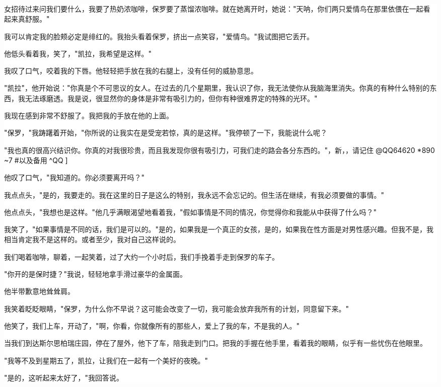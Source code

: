 
女招待过来问我们要什么，我要了热奶浓咖啡，保罗要了蒸馏浓咖啡。就在她离开时，她说："天呐，你们两只爱情鸟在那里依偎在一起看起来真舒服。"



我可以肯定我的脸颊必定是绯红的。我抬头看着保罗，挤出一点笑容，"爱情鸟。"我试图把它丢开。



他低头看着我，笑了，"凯拉，我希望是这样。"



我叹了口气，咬着我的下唇。他轻轻把手放在我的右腿上，没有任何的威胁意思。

"凯拉"，他开始说："你真是个不可思议的女人。在过去的几个星期里，我认识了你，我无法使你从我脑海里消失。你真的有种什么特别的东西，我无法琢磨透。我是说，很显然你的身体是非常有吸引力的，但你有种很难界定的特殊的光环。"



我现在感到非常不舒服了。我把我的手放在他的上面。

"保罗，"我踌躇着开始，"你所说的让我实在是受宠若惊，真的是这样。"我停顿了一下，我能说什么呢？

"我也真的很高兴结识你。你真的对我很珍贵，而且我发现你很有吸引力，可我们走的路会各分东西的。"，新，，请记住 @QQ64620 *890 ~7 #以及备用 ^QQ ]



他叹了口气，"我知道的。你必须要离开吗？"



我点点头，"是的，我要走的。我在这里的日子是这么的特别，我永远不会忘记的。但生活在继续，有我必须要做的事情。"



他点点头，"我想也是这样。"他几乎满眼渴望地看着我，"假如事情是不同的情况，你觉得你和我能从中获得了什么吗？"



我笑了，"如果事情是不同的话，我们是可以的。"是的，如果我是一个真正的女孩，是的，如果我在性方面是对男性感兴趣。但我不是，我相当肯定我不是这样的。或者至少，我对自己这样说的。



我们喝着咖啡，聊着，一起笑着，过了大约一个小时后，我们手挽着手走到保罗的车子。



"你开的是保时捷？"我说，轻轻地拿手滑过豪华的金属面。



他半带歉意地耸耸肩。



我笑着眨眨眼睛，"保罗，为什么你不早说？这可能会改变了一切，我可能会放弃我所有的计划，同意留下来。"



他笑了，我们上车，开动了，"啊，你看，你就像所有的那些人，爱上了我的车，不是我的人。"



当我们到达斯尔思柏瑞庄园，停在了屋外，他下了车，陪我走到门口。把我的手握在他手里，看着我的眼睛，似乎有一些忧伤在他眼里。



"我等不及到星期五了，凯拉，让我们在一起有一个美好的夜晚。"



"是的，这听起来太好了，"我回答说。

